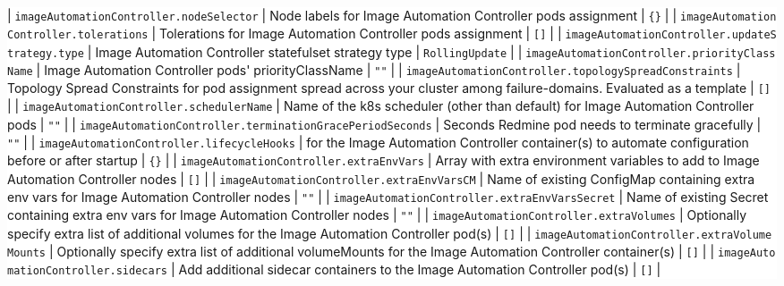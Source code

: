 | `imageAutomationController.nodeSelector`                                      | Node labels for Image Automation Controller pods assignment                                                                                                                                                                                                           | `{}`                                                 |
| `imageAutomationController.tolerations`                                       | Tolerations for Image Automation Controller pods assignment                                                                                                                                                                                                           | `[]`                                                 |
| `imageAutomationController.updateStrategy.type`                               | Image Automation Controller statefulset strategy type                                                                                                                                                                                                                 | `RollingUpdate`                                      |
| `imageAutomationController.priorityClassName`                                 | Image Automation Controller pods' priorityClassName                                                                                                                                                                                                                   | `""`                                                 |
| `imageAutomationController.topologySpreadConstraints`                         | Topology Spread Constraints for pod assignment spread across your cluster among failure-domains. Evaluated as a template                                                                                                                                              | `[]`                                                 |
| `imageAutomationController.schedulerName`                                     | Name of the k8s scheduler (other than default) for Image Automation Controller pods                                                                                                                                                                                   | `""`                                                 |
| `imageAutomationController.terminationGracePeriodSeconds`                     | Seconds Redmine pod needs to terminate gracefully                                                                                                                                                                                                                     | `""`                                                 |
| `imageAutomationController.lifecycleHooks`                                    | for the Image Automation Controller container(s) to automate configuration before or after startup                                                                                                                                                                    | `{}`                                                 |
| `imageAutomationController.extraEnvVars`                                      | Array with extra environment variables to add to Image Automation Controller nodes                                                                                                                                                                                    | `[]`                                                 |
| `imageAutomationController.extraEnvVarsCM`                                    | Name of existing ConfigMap containing extra env vars for Image Automation Controller nodes                                                                                                                                                                            | `""`                                                 |
| `imageAutomationController.extraEnvVarsSecret`                                | Name of existing Secret containing extra env vars for Image Automation Controller nodes                                                                                                                                                                               | `""`                                                 |
| `imageAutomationController.extraVolumes`                                      | Optionally specify extra list of additional volumes for the Image Automation Controller pod(s)                                                                                                                                                                        | `[]`                                                 |
| `imageAutomationController.extraVolumeMounts`                                 | Optionally specify extra list of additional volumeMounts for the Image Automation Controller container(s)                                                                                                                                                             | `[]`                                                 |
| `imageAutomationController.sidecars`                                          | Add additional sidecar containers to the Image Automation Controller pod(s)                                                                                                                                                                                           | `[]`                                                 |